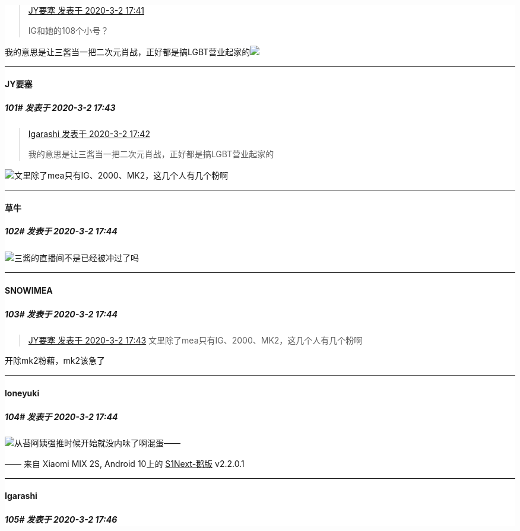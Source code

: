 
<blockquote><a href="httphttps://bbs.saraba1st.com/2b/forum.php?mod=redirect&amp;goto=findpost&amp;pid=46593232&amp;ptid=1916653" target="_blank">JY要塞 发表于 2020-3-2 17:41</a>

IG和她的108个小号？</blockquote>
我的意思是让三酱当一把二次元肖战，正好都是搞LGBT营业起家的<img src="https://static.saraba1st.com/image/smiley/face2017/245.png" referrerpolicy="no-referrer">


-----

####  JY要塞  
##### 101#       发表于 2020-3-2 17:43


<blockquote><a href="httphttps://bbs.saraba1st.com/2b/forum.php?mod=redirect&amp;goto=findpost&amp;pid=46593242&amp;ptid=1916653" target="_blank">Igarashi 发表于 2020-3-2 17:42</a>

我的意思是让三酱当一把二次元肖战，正好都是搞LGBT营业起家的</blockquote>
<img src="https://static.saraba1st.com/image/smiley/face2017/067.png" referrerpolicy="no-referrer">文里除了mea只有IG、2000、MK2，这几个人有几个粉啊


-----

####  草牛  
##### 102#       发表于 2020-3-2 17:44


<img src="https://static.saraba1st.com/image/smiley/face2017/135.png" referrerpolicy="no-referrer">三酱的直播间不是已经被冲过了吗


-----

####  SNOWIMEA  
##### 103#       发表于 2020-3-2 17:44


<blockquote><a href="httphttps://bbs.saraba1st.com/2b/forum.php?mod=redirect&amp;goto=findpost&amp;pid=46593254&amp;ptid=1916653" target="_blank">JY要塞 发表于 2020-3-2 17:43</a>
文里除了mea只有IG、2000、MK2，这几个人有几个粉啊</blockquote>
开除mk2粉藉，mk2该急了


-----

####  loneyuki  
##### 104#       发表于 2020-3-2 17:44


<img src="https://static.saraba1st.com/image/smiley/face2017/011.png" referrerpolicy="no-referrer">从苔阿姨强推时候开始就没内味了啊混蛋——

—— 来自 Xiaomi MIX 2S, Android 10上的 [S1Next-鹅版](https://github.com/ykrank/S1-Next/releases) v2.2.0.1


-----

####  Igarashi  
##### 105#       发表于 2020-3-2 17:46
